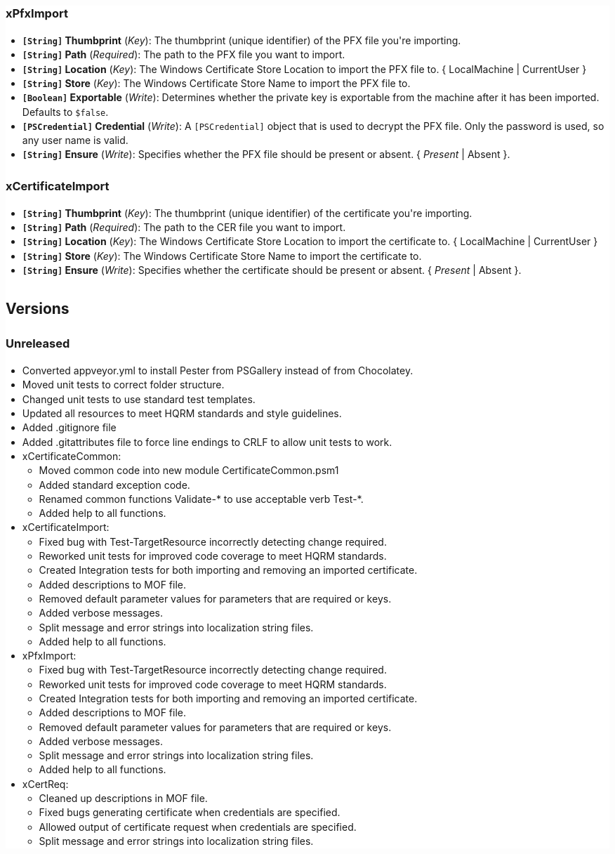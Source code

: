 ### xPfxImport

- **`[String]` Thumbprint** (_Key_): The thumbprint (unique identifier) of the PFX file you're importing.
- **`[String]` Path** (_Required_): The path to the PFX file you want to import.
- **`[String]` Location** (_Key_): The Windows Certificate Store Location to import the PFX file to. { LocalMachine | CurrentUser }
- **`[String]` Store** (_Key_): The Windows Certificate Store Name to import the PFX file to.
- **`[Boolean]` Exportable** (_Write_): Determines whether the private key is exportable from the machine after it has been imported. Defaults to `$false`.
- **`[PSCredential]` Credential** (_Write_): A `[PSCredential]` object that is used to decrypt the PFX file. Only the password is used, so any user name is valid.
- **`[String]` Ensure** (_Write_): Specifies whether the PFX file should be present or absent. { *Present* | Absent }.

### xCertificateImport

- **`[String]` Thumbprint** (_Key_): The thumbprint (unique identifier) of the certificate you're importing.
- **`[String]` Path** (_Required_): The path to the CER file you want to import.
- **`[String]` Location** (_Key_): The Windows Certificate Store Location to import the certificate to. { LocalMachine | CurrentUser }
- **`[String]` Store** (_Key_): The Windows Certificate Store Name to import the certificate to.
- **`[String]` Ensure** (_Write_): Specifies whether the certificate should be present or absent. { *Present* | Absent }.

## Versions

### Unreleased
* Converted appveyor.yml to install Pester from PSGallery instead of from Chocolatey.
* Moved unit tests to correct folder structure.
* Changed unit tests to use standard test templates.
* Updated all resources to meet HQRM standards and style guidelines.
* Added .gitignore file
* Added .gitattributes file to force line endings to CRLF to allow unit tests to work.
* xCertificateCommon:
    - Moved common code into new module CertificateCommon.psm1
    - Added standard exception code.
    - Renamed common functions Validate-* to use acceptable verb Test-*.
    - Added help to all functions.
* xCertificateImport:
    - Fixed bug with Test-TargetResource incorrectly detecting change required.
    - Reworked unit tests for improved code coverage to meet HQRM standards.
    - Created Integration tests for both importing and removing an imported certificate.
    - Added descriptions to MOF file.
    - Removed default parameter values for parameters that are required or keys.
    - Added verbose messages.
    - Split message and error strings into localization string files.
    - Added help to all functions.
* xPfxImport:
    - Fixed bug with Test-TargetResource incorrectly detecting change required.
    - Reworked unit tests for improved code coverage to meet HQRM standards.
    - Created Integration tests for both importing and removing an imported certificate.
    - Added descriptions to MOF file.
    - Removed default parameter values for parameters that are required or keys.
    - Added verbose messages.
    - Split message and error strings into localization string files.
    - Added help to all functions.
* xCertReq:
    - Cleaned up descriptions in MOF file.
    - Fixed bugs generating certificate when credentials are specified.
    - Allowed output of certificate request when credentials are specified.
    - Split message and error strings into localization string files.